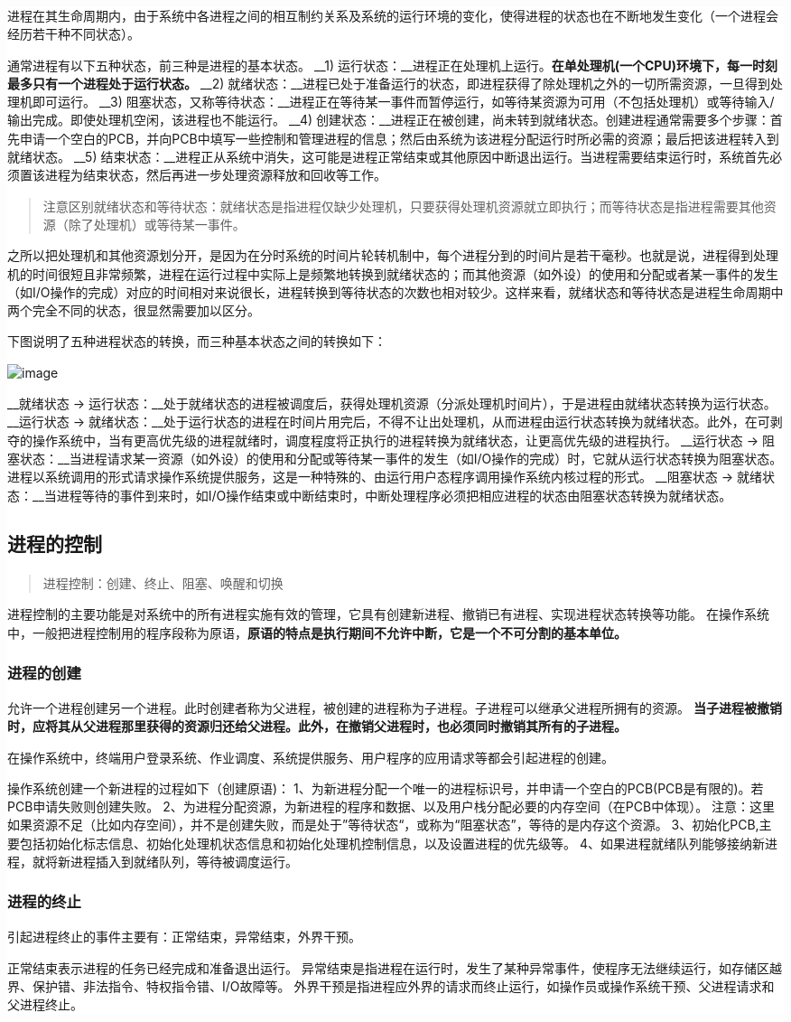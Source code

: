 进程在其生命周期内，由于系统中各进程之间的相互制约关系及系统的运行环境的变化，使得进程的状态也在不断地发生变化（一个进程会经历若干种不同状态）。

通常进程有以下五种状态，前三种是进程的基本状态。
__1) 运行状态：__进程正在处理机上运行。__在单处理机(一个CPU)环境下，每一时刻最多只有一个进程处于运行状态。__
__2) 就绪状态：__进程已处于准备运行的状态，即进程获得了除处理机之外的一切所需资源，一旦得到处理机即可运行。
__3) 阻塞状态，又称等待状态：__进程正在等待某一事件而暂停运行，如等待某资源为可用（不包括处理机）或等待输入/输出完成。即使处理机空闲，该进程也不能运行。
__4) 创建状态：__进程正在被创建，尚未转到就绪状态。创建进程通常需要多个步骤：首先申请一个空白的PCB，并向PCB中填写一些控制和管理进程的信息；然后由系统为该进程分配运行时所必需的资源；最后把该进程转入到就绪状态。
__5) 结束状态：__进程正从系统中消失，这可能是进程正常结束或其他原因中断退出运行。当进程需要结束运行时，系统首先必须置该进程为结束状态，然后再进一步处理资源释放和回收等工作。

> 注意区别就绪状态和等待状态：就绪状态是指进程仅缺少处理机，只要获得处理机资源就立即执行；而等待状态是指进程需要其他资源（除了处理机）或等待某一事件。

之所以把处理机和其他资源划分开，是因为在分时系统的时间片轮转机制中，每个进程分到的时间片是若干毫秒。也就是说，进程得到处理机的时间很短且非常频繁，进程在运行过程中实际上是频繁地转换到就绪状态的；而其他资源（如外设）的使用和分配或者某一事件的发生（如I/O操作的完成）对应的时间相对来说很长，进程转换到等待状态的次数也相对较少。这样来看，就绪状态和等待状态是进程生命周期中两个完全不同的状态，很显然需要加以区分。

下图说明了五种进程状态的转换，而三种基本状态之间的转换如下：

![image](/uploads/multithreads-basic-knowledge/1.png)

__就绪状态 -> 运行状态：__处于就绪状态的进程被调度后，获得处理机资源（分派处理机时间片），于是进程由就绪状态转换为运行状态。
__运行状态 -> 就绪状态：__处于运行状态的进程在时间片用完后，不得不让出处理机，从而进程由运行状态转换为就绪状态。此外，在可剥夺的操作系统中，当有更高优先级的进程就绪时，调度程度将正执行的进程转换为就绪状态，让更高优先级的进程执行。
__运行状态 -> 阻塞状态：__当进程请求某一资源（如外设）的使用和分配或等待某一事件的发生（如I/O操作的完成）时，它就从运行状态转换为阻塞状态。进程以系统调用的形式请求操作系统提供服务，这是一种特殊的、由运行用户态程序调用操作系统内核过程的形式。
__阻塞状态 -> 就绪状态：__当进程等待的事件到来时，如I/O操作结束或中断结束时，中断处理程序必须把相应进程的状态由阻塞状态转换为就绪状态。

## 进程的控制

> 进程控制：创建、终止、阻塞、唤醒和切换

进程控制的主要功能是对系统中的所有进程实施有效的管理，它具有创建新进程、撤销已有进程、实现进程状态转换等功能。
在操作系统中，一般把进程控制用的程序段称为原语，__原语的特点是执行期间不允许中断，它是一个不可分割的基本单位。__

### 进程的创建

允许一个进程创建另一个进程。此时创建者称为父进程，被创建的进程称为子进程。子进程可以继承父进程所拥有的资源。
__当子进程被撤销时，应将其从父进程那里获得的资源归还给父进程。此外，在撤销父进程时，也必须同时撤销其所有的子进程。__

在操作系统中，终端用户登录系统、作业调度、系统提供服务、用户程序的应用请求等都会引起进程的创建。

操作系统创建一个新进程的过程如下（创建原语)：
1、为新进程分配一个唯一的进程标识号，并申请一个空白的PCB(PCB是有限的)。若PCB申请失败则创建失败。
2、为进程分配资源，为新进程的程序和数据、以及用户栈分配必要的内存空间（在PCB中体现）。
    注意：这里如果资源不足（比如内存空间），并不是创建失败，而是处于”等待状态“，或称为“阻塞状态”，等待的是内存这个资源。
3、初始化PCB,主要包括初始化标志信息、初始化处理机状态信息和初始化处理机控制信息，以及设置进程的优先级等。
4、如果进程就绪队列能够接纳新进程，就将新进程插入到就绪队列，等待被调度运行。

### 进程的终止

引起进程终止的事件主要有：正常结束，异常结束，外界干预。

正常结束表示进程的任务已经完成和准备退出运行。
异常结束是指进程在运行时，发生了某种异常事件，使程序无法继续运行，如存储区越界、保护错、非法指令、特权指令错、I/O故障等。
外界干预是指进程应外界的请求而终止运行，如操作员或操作系统干预、父进程请求和父进程终止。
